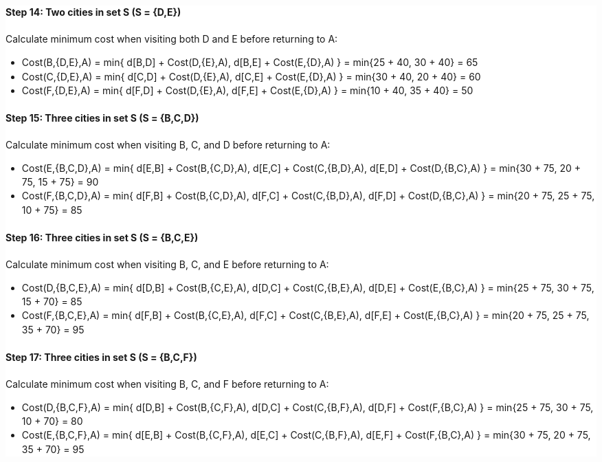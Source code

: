 #### Step 14: Two cities in set S (S = {D,E})
Calculate minimum cost when visiting both D and E before returning to A:
- Cost(B,{D,E},A) = min{
  d[B,D] + Cost(D,{E},A),
  d[B,E] + Cost(E,{D},A)
} = min{25 + 40, 30 + 40} = 65
- Cost(C,{D,E},A) = min{
  d[C,D] + Cost(D,{E},A),
  d[C,E] + Cost(E,{D},A)
} = min{30 + 40, 20 + 40} = 60
- Cost(F,{D,E},A) = min{
  d[F,D] + Cost(D,{E},A),
  d[F,E] + Cost(E,{D},A)
} = min{10 + 40, 35 + 40} = 50

#### Step 15: Three cities in set S (S = {B,C,D})
Calculate minimum cost when visiting B, C, and D before returning to A:
- Cost(E,{B,C,D},A) = min{
  d[E,B] + Cost(B,{C,D},A),
  d[E,C] + Cost(C,{B,D},A),
  d[E,D] + Cost(D,{B,C},A)
} = min{30 + 75, 20 + 75, 15 + 75} = 90
- Cost(F,{B,C,D},A) = min{
  d[F,B] + Cost(B,{C,D},A),
  d[F,C] + Cost(C,{B,D},A),
  d[F,D] + Cost(D,{B,C},A)
} = min{20 + 75, 25 + 75, 10 + 75} = 85

#### Step 16: Three cities in set S (S = {B,C,E})
Calculate minimum cost when visiting B, C, and E before returning to A:
- Cost(D,{B,C,E},A) = min{
  d[D,B] + Cost(B,{C,E},A),
  d[D,C] + Cost(C,{B,E},A),
  d[D,E] + Cost(E,{B,C},A)
} = min{25 + 75, 30 + 75, 15 + 70} = 85
- Cost(F,{B,C,E},A) = min{
  d[F,B] + Cost(B,{C,E},A),
  d[F,C] + Cost(C,{B,E},A),
  d[F,E] + Cost(E,{B,C},A)
} = min{20 + 75, 25 + 75, 35 + 70} = 95

#### Step 17: Three cities in set S (S = {B,C,F})
Calculate minimum cost when visiting B, C, and F before returning to A:
- Cost(D,{B,C,F},A) = min{
  d[D,B] + Cost(B,{C,F},A),
  d[D,C] + Cost(C,{B,F},A),
  d[D,F] + Cost(F,{B,C},A)
} = min{25 + 75, 30 + 75, 10 + 70} = 80
- Cost(E,{B,C,F},A) = min{
  d[E,B] + Cost(B,{C,F},A),
  d[E,C] + Cost(C,{B,F},A),
  d[E,F] + Cost(F,{B,C},A)
} = min{30 + 75, 20 + 75, 35 + 70} = 95
